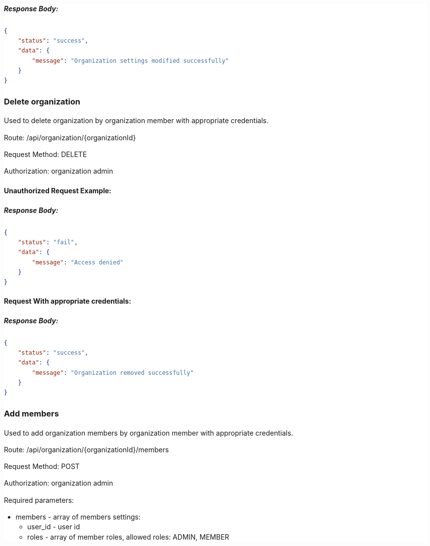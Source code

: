 ##### Response Body:
```json
{
    "status": "success",
    "data": {
        "message": "Organization settings modified successfully"
    }
}
```

### Delete organization
Used to delete organization by organization member with appropriate credentials.

Route: /api/organization/{organizationId}

Request Method: DELETE

Authorization: organization admin

#### Unauthorized Request Example:

##### Response Body:
```json
{
    "status": "fail",
    "data": {
        "message": "Access denied"
    }
}
```

#### Request With appropriate credentials:

##### Response Body:
```json
{
    "status": "success",
    "data": {
        "message": "Organization removed successfully"
    }
}
```

### Add members
Used to add organization members by organization member with appropriate credentials.

Route: /api/organization/{organizationId}/members

Request Method: POST

Authorization: organization admin

Required parameters:
- members - array of members settings:
    - user_id - user id
    - roles - array of member roles, allowed roles: ADMIN, MEMBER
